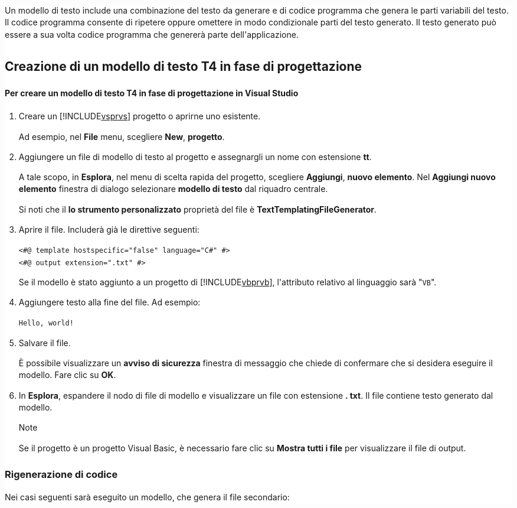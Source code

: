  Un modello di testo include una combinazione del testo da generare e di codice programma che genera le parti variabili del testo. Il codice programma consente di ripetere oppure omettere in modo condizionale parti del testo generato. Il testo generato può essere a sua volta codice programma che genererà parte dell'applicazione.  
  
## <a name="creating-a-design-time-t4-text-template"></a>Creazione di un modello di testo T4 in fase di progettazione  
  
#### <a name="to-create-a-design-time-t4-template-in-visual-studio"></a>Per creare un modello di testo T4 in fase di progettazione in Visual Studio  
  
1.  Creare un [!INCLUDE[vsprvs](../code-quality/includes/vsprvs_md.md)] progetto o aprirne uno esistente.  
  
     Ad esempio, nel **File** menu, scegliere **New**, **progetto**.  
  
2.  Aggiungere un file di modello di testo al progetto e assegnargli un nome con estensione **tt**.  
  
     A tale scopo, in **Esplora**, nel menu di scelta rapida del progetto, scegliere **Aggiungi**, **nuovo elemento**. Nel **Aggiungi nuovo elemento** finestra di dialogo selezionare **modello di testo** dal riquadro centrale.  
  
     Si noti che il **lo strumento personalizzato** proprietà del file è **TextTemplatingFileGenerator**.  
  
3.  Aprire il file. Includerà già le direttive seguenti:  
  
    ```  
    <#@ template hostspecific="false" language="C#" #>  
    <#@ output extension=".txt" #>  
    ```  
  
     Se il modello è stato aggiunto a un progetto di [!INCLUDE[vbprvb](../code-quality/includes/vbprvb_md.md)], l'attributo relativo al linguaggio sarà "`VB`".  
  
4.  Aggiungere testo alla fine del file. Ad esempio:  
  
    ```  
    Hello, world!  
    ```  
  
5.  Salvare il file.  
  
     È possibile visualizzare un **avviso di sicurezza** finestra di messaggio che chiede di confermare che si desidera eseguire il modello. Fare clic su **OK**.  
  
6.  In **Esplora**, espandere il nodo di file di modello e visualizzare un file con estensione **. txt**. Il file contiene testo generato dal modello.  
  
    > [!NOTE]
    >  Se il progetto è un progetto Visual Basic, è necessario fare clic su **Mostra tutti i file** per visualizzare il file di output.  
  
### <a name="regenerating-the-code"></a>Rigenerazione di codice  
 Nei casi seguenti sarà eseguito un modello, che genera il file secondario:  
  